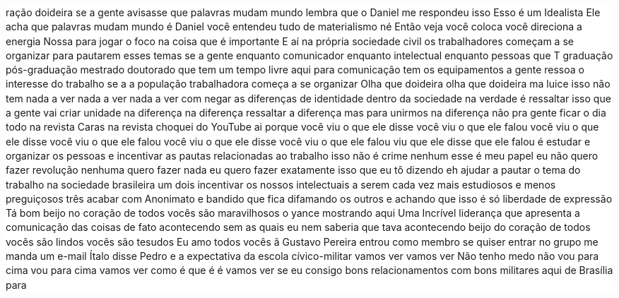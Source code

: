 ração doideira se a gente avisasse que
palavras mudam mundo lembra que o Daniel
me respondeu isso Esso é um Idealista
Ele acha que palavras mudam mundo é
Daniel você entendeu tudo de
materialismo né Então veja você coloca
você direciona a energia Nossa para
jogar o foco na coisa que é importante E
aí na própria sociedade civil os
trabalhadores começam a se organizar
para pautarem esses temas se a gente
enquanto comunicador enquanto
intelectual enquanto pessoas que T
graduação
pós-graduação mestrado doutorado que tem
um tempo livre aqui para comunicação tem
os equipamentos a gente ressoa o
interesse do trabalho se a a população
trabalhadora começa a se organizar Olha
que
doideira olha que
doideira ma luice isso não tem nada a
ver nada a ver nada a ver com negar as
diferenças de identidade dentro da
sociedade na verdade é ressaltar isso
que a gente vai criar unidade na
diferença na diferença ressaltar a
diferença mas para unirmos na diferença
não pra gente ficar o dia todo na
revista Caras na revista choquei do
YouTube ai porque você viu o que ele
disse você viu o que ele falou você viu
o que ele disse você viu o que ele falou
você viu o que ele disse você viu o que
ele falou viu que ele disse que ele
falou é estudar e organizar os pessoas e
incentivar as pautas relacionadas ao
trabalho isso não é crime nenhum esse é
meu papel eu não quero fazer revolução
nenhuma quero fazer nada eu quero fazer
exatamente isso que eu tô dizendo eh
ajudar a pautar o tema do trabalho na
sociedade brasileira um dois incentivar
os nossos intelectuais a serem cada vez
mais estudiosos e menos preguiçosos
três acabar com Anonimato e bandido que
fica difamando os outros e achando que
isso é só liberdade de expressão Tá bom
beijo no coração de todos vocês são
maravilhosos o yance mostrando aqui Uma
Incrível liderança que apresenta a
comunicação das coisas de fato
acontecendo sem as quais eu nem saberia
que tava acontecendo beijo do coração de
todos vocês são lindos vocês são tesudos
Eu amo todos vocês ã Gustavo Pereira
entrou como membro se quiser entrar no
grupo me manda um e-mail Ítalo disse
Pedro e a expectativa da escola
cívico-militar vamos ver vamos ver Não
tenho medo não vou para cima vou para
cima vamos ver como é que é é vamos ver
se eu consigo bons relacionamentos com
bons militares aqui de Brasília para